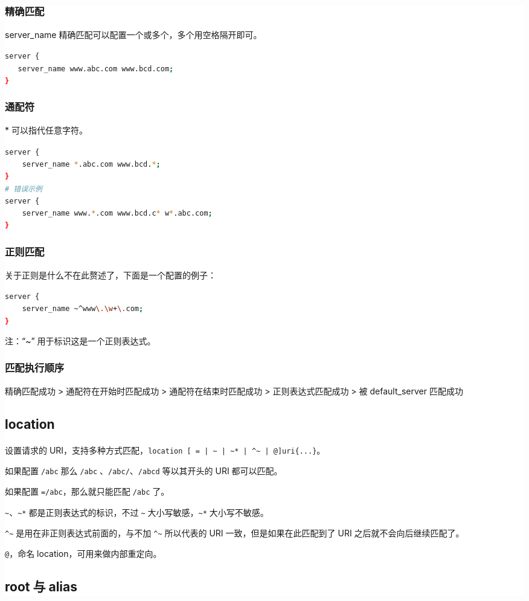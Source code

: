 ### 精确匹配

server\_name 精确匹配可以配置一个或多个，多个用空格隔开即可。

```sh
server {
   server_name www.abc.com www.bcd.com;
}
```

### 通配符

\* 可以指代任意字符。

```sh
server {
    server_name *.abc.com www.bcd.*;
}
# 错误示例
server {
    server_name www.*.com www.bcd.c* w*.abc.com;
}
```

### 正则匹配

关于正则是什么不在此赘述了，下面是一个配置的例子：

```sh
server {
    server_name ~^www\.\w+\.com;
}
```

注：“~” 用于标识这是一个正则表达式。

### 匹配执行顺序

精确匹配成功 > 通配符在开始时匹配成功 > 通配符在结束时匹配成功 > 正则表达式匹配成功 > 被 default\_server 匹配成功

## location

设置请求的 URI，支持多种方式匹配，`location [ = | ~ | ~* | ^~ | @]uri{...}`。

如果配置 `/abc` 那么 `/abc` 、`/abc/`、`/abcd` 等以其开头的 URI 都可以匹配。

如果配置 `=/abc`，那么就只能匹配 `/abc` 了。

`~`、`~*` 都是正则表达式的标识，不过 `~` 大小写敏感，`~*` 大小写不敏感。

`^~` 是用在非正则表达式前面的，与不加 `^~` 所以代表的 URI 一致，但是如果在此匹配到了 URI 之后就不会向后继续匹配了。

`@`，命名 location，可用来做内部重定向。

## root 与 alias
